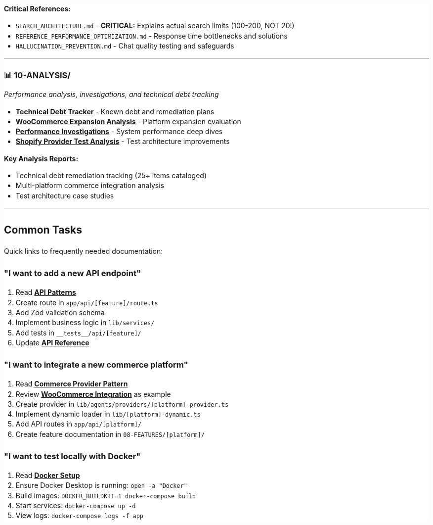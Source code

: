 **Critical References:**
- `SEARCH_ARCHITECTURE.md` - **CRITICAL:** Explains actual search limits (100-200, NOT 20!)
- `REFERENCE_PERFORMANCE_OPTIMIZATION.md` - Response time bottlenecks and solutions
- `HALLUCINATION_PREVENTION.md` - Chat quality testing and safeguards

---

### 📊 **10-ANALYSIS/**
*Performance analysis, investigations, and technical debt tracking*

- **[Technical Debt Tracker](10-ANALYSIS/ANALYSIS_TECHNICAL_DEBT_TRACKER.md)** - Known debt and remediation plans
- **[WooCommerce Expansion Analysis](10-ANALYSIS/ANALYSIS_WOOCOMMERCE_EXPANSION.md)** - Platform expansion evaluation
- **[Performance Investigations](10-ANALYSIS/)** - System performance deep dives
- **[Shopify Provider Test Analysis](10-ANALYSIS/SHOPIFY_PROVIDER_TEST_ANALYSIS.md)** - Test architecture improvements

**Key Analysis Reports:**
- Technical debt remediation tracking (25+ items cataloged)
- Multi-platform commerce integration analysis
- Test architecture case studies

---

## Common Tasks

Quick links to frequently needed documentation:

### "I want to add a new API endpoint"

1. Read **[API Patterns](04-DEVELOPMENT/patterns.md#api-routes)**
2. Create route in `app/api/[feature]/route.ts`
3. Add Zod validation schema
4. Implement business logic in `lib/services/`
5. Add tests in `__tests__/api/[feature]/`
6. Update **[API Reference](03-API/reference.md)**

### "I want to integrate a new commerce platform"

1. Read **[Commerce Provider Pattern](04-DEVELOPMENT/patterns.md#commerce-providers)**
2. Review **[WooCommerce Integration](08-FEATURES/woocommerce/)** as example
3. Create provider in `lib/agents/providers/[platform]-provider.ts`
4. Implement dynamic loader in `lib/[platform]-dynamic.ts`
5. Add API routes in `app/api/[platform]/`
6. Create feature documentation in `08-FEATURES/[platform]/`

### "I want to test locally with Docker"

1. Read **[Docker Setup](05-DEPLOYMENT/docker.md)**
2. Ensure Docker Desktop is running: `open -a "Docker"`
3. Build images: `DOCKER_BUILDKIT=1 docker-compose build`
4. Start services: `docker-compose up -d`
5. View logs: `docker-compose logs -f app`
